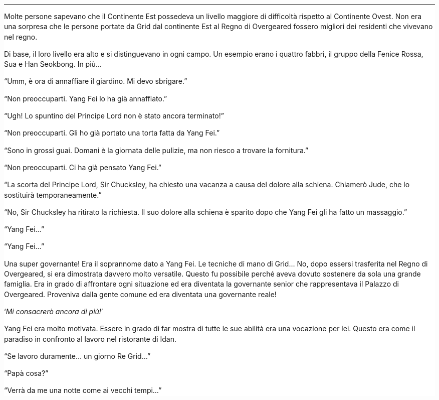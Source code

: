 
***


Molte persone sapevano che il Continente Est possedeva un livello maggiore di difficoltà rispetto al Continente Ovest. Non era una sorpresa che le persone portate da Grid dal continente Est al Regno di Overgeared fossero migliori dei residenti che vivevano nel regno.


Di base, il loro livello era alto e si distinguevano in ogni campo. Un esempio erano i quattro fabbri, il gruppo della Fenice Rossa, Sua e Han Seokbong. In più…


“Umm, è ora di annaffiare il giardino. Mi devo sbrigare.”


“Non preoccuparti. Yang Fei lo ha già annaffiato.”


“Ugh! Lo spuntino del Principe Lord non è stato ancora terminato!”


“Non preoccuparti. Gli ho già portato una torta fatta da Yang Fei.”


“Sono in grossi guai. Domani è la giornata delle pulizie, ma non riesco a trovare la fornitura.”


“Non preoccuparti. Ci ha già pensato Yang Fei.”


“La scorta del Principe Lord, Sir Chucksley, ha chiesto una vacanza a causa del dolore alla schiena. Chiamerò Jude, che lo sostituirà temporaneamente.”


“No, Sir Chucksley ha ritirato la richiesta. Il suo dolore alla schiena è sparito dopo che Yang Fei gli ha fatto un massaggio.”


“Yang Fei…”


“Yang Fei…”


Una super governante! Era il soprannome dato a Yang Fei. Le tecniche di mano di Grid… No, dopo essersi trasferita nel Regno di Overgeared, si era dimostrata davvero molto versatile. Questo fu possibile perché aveva dovuto sostenere da sola una grande famiglia. Era in grado di affrontare ogni situazione ed era diventata la governante senior che rappresentava il Palazzo di Overgeared. Proveniva dalla gente comune ed era diventata una governante reale!


‘<em>Mi consacrerò ancora di più!</em>’


Yang Fei era molto motivata. Essere in grado di far mostra di tutte le sue abilità era una vocazione per lei. Questo era come il paradiso in confronto al lavoro nel ristorante di Idan.


“Se lavoro duramente… un giorno Re Grid…”


“Papà cosa?”


“Verrà da me una notte come ai vecchi tempi…”

